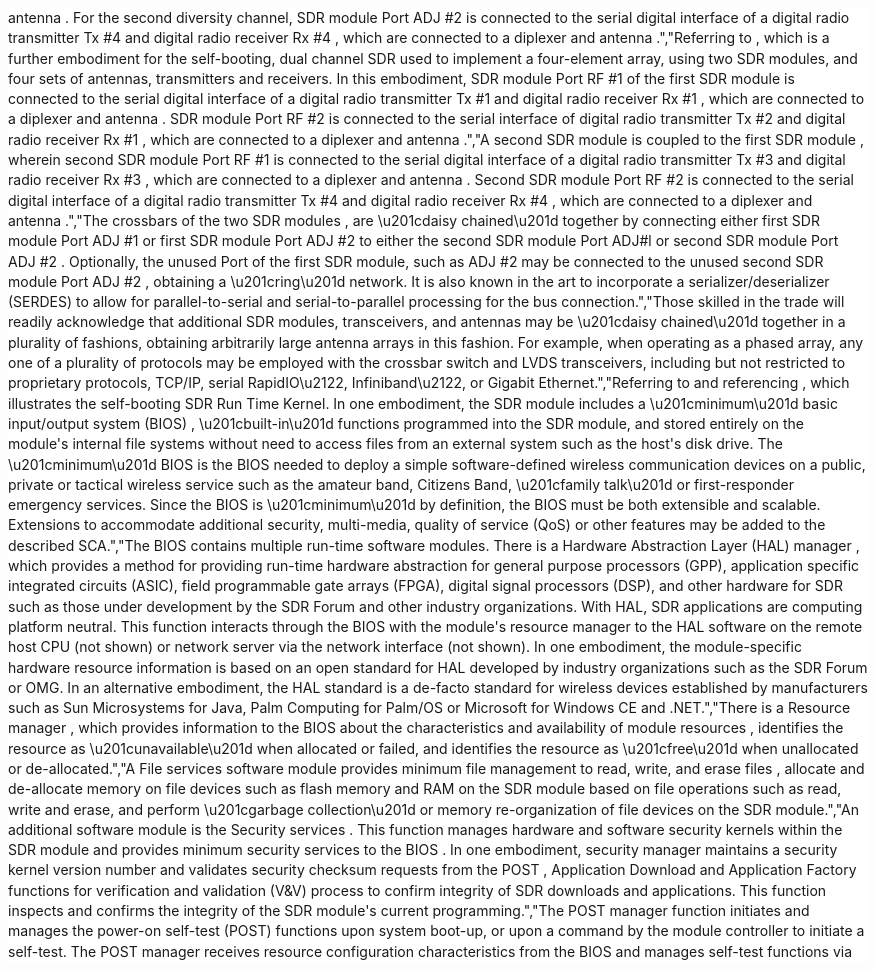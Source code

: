 antenna . For the second diversity channel, SDR module Port ADJ #2  is connected to the serial digital interface of a digital radio transmitter Tx #4  and digital radio receiver Rx #4 , which are connected to a diplexer  and antenna .","Referring to , which is a further embodiment for the self-booting, dual channel SDR used to implement a four-element array, using two SDR modules, and four sets of antennas, transmitters and receivers. In this embodiment, SDR module Port RF #1 of the first SDR module  is connected to the serial digital interface of a digital radio transmitter Tx #1  and digital radio receiver Rx #1 , which are connected to a diplexer  and antenna . SDR module Port RF #2  is connected to the serial interface of digital radio transmitter Tx #2  and digital radio receiver Rx #1 , which are connected to a diplexer  and antenna .","A second SDR module  is coupled to the first SDR module , wherein second SDR module Port RF #1  is connected to the serial digital interface of a digital radio transmitter Tx #3  and digital radio receiver Rx #3 , which are connected to a diplexer  and antenna . Second SDR module Port RF #2  is connected to the serial digital interface of a digital radio transmitter Tx #4  and digital radio receiver Rx #4 , which are connected to a diplexer  and antenna .","The crossbars of the two SDR modules ,  are \u201cdaisy chained\u201d together by connecting either first SDR module Port ADJ #1  or first SDR module Port ADJ #2  to either the second SDR module Port ADJ#l  or second SDR module Port ADJ #2 . Optionally, the unused Port of the first SDR module, such as ADJ #2  may be connected to the unused second SDR module Port ADJ #2 , obtaining a \u201cring\u201d network. It is also known in the art to incorporate a serializer\/deserializer (SERDES) to allow for parallel-to-serial and serial-to-parallel processing for the bus connection.","Those skilled in the trade will readily acknowledge that additional SDR modules, transceivers, and antennas may be \u201cdaisy chained\u201d together in a plurality of fashions, obtaining arbitrarily large antenna arrays in this fashion. For example, when operating as a phased array, any one of a plurality of protocols may be employed with the crossbar switch and LVDS transceivers, including but not restricted to proprietary protocols, TCP\/IP, serial RapidIO\u2122, Infiniband\u2122, or Gigabit Ethernet.","Referring to  and referencing , which illustrates the self-booting SDR Run Time Kernel. In one embodiment, the SDR module includes a \u201cminimum\u201d basic input\/output system (BIOS) , \u201cbuilt-in\u201d functions programmed into the SDR module, and stored entirely on the module's internal file systems without need to access files from an external system such as the host's disk drive. The \u201cminimum\u201d BIOS is the BIOS needed to deploy a simple software-defined wireless communication devices on a public, private or tactical wireless service such as the amateur band, Citizens Band, \u201cfamily talk\u201d or first-responder emergency services. Since the BIOS is \u201cminimum\u201d by definition, the BIOS must be both extensible and scalable. Extensions to accommodate additional security, multi-media, quality of service (QoS) or other features may be added to the described SCA.","The BIOS  contains multiple run-time software modules. There is a Hardware Abstraction Layer (HAL) manager , which provides a method for providing run-time hardware abstraction for general purpose processors (GPP), application specific integrated circuits (ASIC), field programmable gate arrays (FPGA), digital signal processors (DSP), and other hardware for SDR such as those under development by the SDR Forum and other industry organizations. With HAL, SDR applications are computing platform neutral. This function interacts through the BIOS  with the module's resource manager  to the HAL software on the remote host CPU (not shown) or network server via the network interface (not shown). In one embodiment, the module-specific hardware resource information is based on an open standard for HAL developed by industry organizations such as the SDR Forum or OMG. In an alternative embodiment, the HAL standard is a de-facto standard for wireless devices established by manufacturers such as Sun Microsystems for Java, Palm Computing for Palm\/OS or Microsoft for Windows CE and .NET.","There is a Resource manager , which provides information to the BIOS  about the characteristics and availability of module resources , identifies the resource as \u201cunavailable\u201d when allocated or failed, and identifies the resource as \u201cfree\u201d when unallocated or de-allocated.","A File services  software module provides minimum file management to read, write, and erase files , allocate and de-allocate memory on file devices such as flash memory and RAM on the SDR module based on file operations such as read, write and erase, and perform \u201cgarbage collection\u201d or memory re-organization of file devices on the SDR module.","An additional software module is the Security services . This function manages hardware and software security kernels within the SDR module and provides minimum security services to the BIOS . In one embodiment, security manager  maintains a security kernel version number and validates security checksum requests from the POST , Application Download  and Application Factory  functions for verification and validation (V&V) process to confirm integrity of SDR downloads and applications. This function inspects and confirms the integrity of the SDR module's current programming.","The POST manager  function initiates and manages the power-on self-test (POST) functions upon system boot-up, or upon a command by the module controller to initiate a self-test. The POST manager  receives resource configuration characteristics from the BIOS  and manages self-test functions via